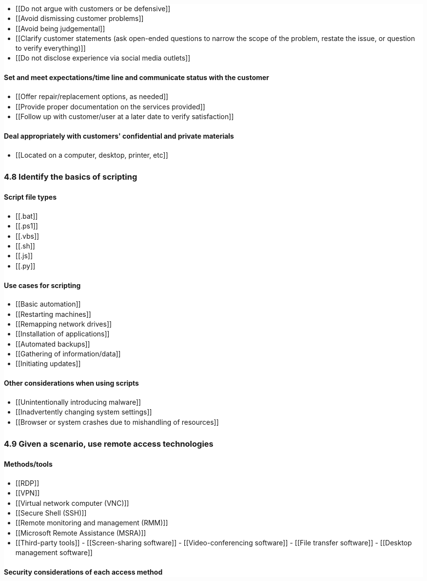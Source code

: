 - [[Do not argue with customers or be defensive]]
- [[Avoid dismissing customer problems]]
- [[Avoid being judgemental]]
- [[Clarify customer statements (ask open-ended questions to narrow the scope of the problem, restate the issue, or question to verify everything)]]
- [[Do not disclose experience via social media outlets]]
#### Set and meet expectations/time line and communicate status with the customer

- [[Offer repair/replacement options, as needed]]
- [[Provide proper documentation on the services provided]]
- [[Follow up with customer/user at a later date to verify satisfaction]]
#### Deal appropriately with customers' confidential and private materials

- [[Located on a computer, desktop, printer, etc]]
### 4.8 Identify the basics of scripting

#### Script file types

- [[.bat]]
- [[.ps1]]
- [[.vbs]]
- [[.sh]]
- [[.js]]
- [[.py]]
#### Use cases for scripting

- [[Basic automation]]
- [[Restarting machines]]
- [[Remapping network drives]]
- [[Installation of applications]]
- [[Automated backups]]
- [[Gathering of information/data]]
- [[Initiating updates]]
#### Other considerations when using scripts

- [[Unintentionally introducing malware]]
- [[Inadvertently changing system settings]]
- [[Browser or system crashes due to mishandling of resources]]
### 4.9 Given a scenario, use remote access technologies

#### Methods/tools

- [[RDP]]
- [[VPN]]
- [[Virtual network computer (VNC)]]
- [[Secure Shell (SSH)]]
- [[Remote monitoring and management (RMM)]]
- [[Microsoft Remote Assistance (MSRA)]]
- [[Third-party tools]]  - [[Screen-sharing software]]  - [[Video-conferencing software]]  - [[File transfer software]]  - [[Desktop management software]]
#### Security considerations of each access method
